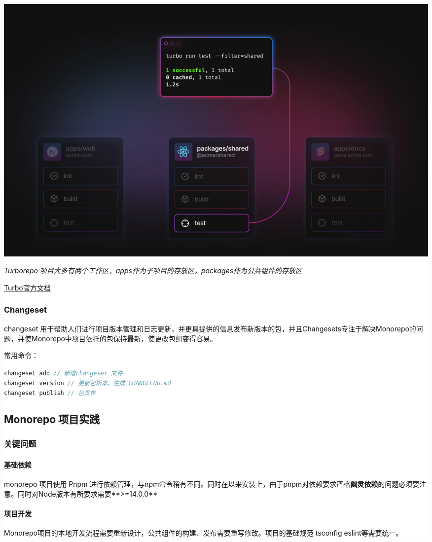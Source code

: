 ![Alt text](../assets/imgs/monorepo/with-filter.webp ':size=50%')

_Turborepo 项目大多有两个工作区，apps作为子项目的存放区，packages作为公共组件的存放区_

[Turbo官方文档](https://turbo.build/)

### Changeset
changeset 用于帮助人们进行项目版本管理和日志更新，并更具提供的信息发布新版本的包，并且Changesets专注于解决Monorepo的问题，并使Monorepo中项目依托的包保持最新，使更改包组变得容易。

常用命令：
```js
changeset add // 新增changeset 文件
changeset version // 更新包版本、生成 CHANGELOG.md
changeset publish // 包发布
```

## Monorepo 项目实践
### 关键问题
#### 基础依赖
monorepo 项目使用 Pnpm 进行依赖管理，与npm命令稍有不同。同时在以来安装上，由于pnpm对依赖要求严格**幽灵依赖**的问题必须要注意。同时对Node版本有所要求需要**>=14.0.0**

#### 项目开发
Monorepo项目的本地开发流程需要重新设计，公共组件的构建、发布需要重写修改。项目的基础规范 tsconfig eslint等需要统一。
